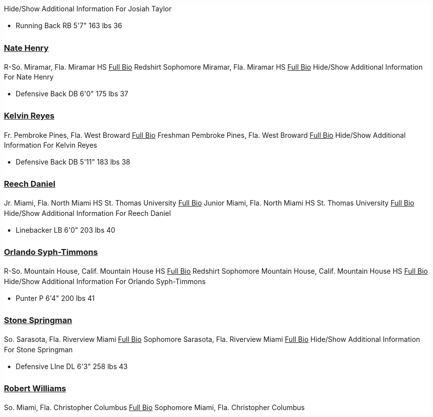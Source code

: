 Hide/Show Additional Information For Josiah Taylor 
  * [ ](https://fiusports.com/sports/football/roster/nate-henry/13092)
Running Back  RB  5'7" 163 lbs
36 
###  [Nate Henry](https://fiusports.com/sports/football/roster/nate-henry/13092)
R-So. Miramar, Fla. Miramar HS
[Full Bio](https://fiusports.com/sports/football/roster/nate-henry/13092)
Redshirt Sophomore Miramar, Fla. Miramar HS
[Full Bio](https://fiusports.com/sports/football/roster/nate-henry/13092)
Hide/Show Additional Information For Nate Henry 
  * [ ](https://fiusports.com/sports/football/roster/kelvin-reyes/13205)
Defensive Back  DB  6'0" 175 lbs
37 
###  [Kelvin Reyes](https://fiusports.com/sports/football/roster/kelvin-reyes/13205)
Fr. Pembroke Pines, Fla. West Broward
[Full Bio](https://fiusports.com/sports/football/roster/kelvin-reyes/13205)
Freshman Pembroke Pines, Fla. West Broward
[Full Bio](https://fiusports.com/sports/football/roster/kelvin-reyes/13205)
Hide/Show Additional Information For Kelvin Reyes 
  * [ ](https://fiusports.com/sports/football/roster/reech-daniel/13244)
Defensive Back  DB  5'11" 183 lbs
38 
###  [Reech Daniel](https://fiusports.com/sports/football/roster/reech-daniel/13244)
Jr. Miami, Fla. North Miami HS St. Thomas University
[Full Bio](https://fiusports.com/sports/football/roster/reech-daniel/13244)
Junior Miami, Fla. North Miami HS St. Thomas University
[Full Bio](https://fiusports.com/sports/football/roster/reech-daniel/13244)
Hide/Show Additional Information For Reech Daniel 
  * [ ](https://fiusports.com/sports/football/roster/orlando-syph-timmons/13149)
Linebacker  LB  6'0" 203 lbs
40 
###  [Orlando Syph-Timmons](https://fiusports.com/sports/football/roster/orlando-syph-timmons/13149)
R-So. Mountain House, Calif. Mountain House HS
[Full Bio](https://fiusports.com/sports/football/roster/orlando-syph-timmons/13149)
Redshirt Sophomore Mountain House, Calif. Mountain House HS
[Full Bio](https://fiusports.com/sports/football/roster/orlando-syph-timmons/13149)
Hide/Show Additional Information For Orlando Syph-Timmons 
  * [ ](https://fiusports.com/sports/football/roster/stone-springman/13245)
Punter  P  6'4" 200 lbs
41 
###  [Stone Springman](https://fiusports.com/sports/football/roster/stone-springman/13245)
So. Sarasota, Fla. Riverview Miami
[Full Bio](https://fiusports.com/sports/football/roster/stone-springman/13245)
Sophomore Sarasota, Fla. Riverview Miami
[Full Bio](https://fiusports.com/sports/football/roster/stone-springman/13245)
Hide/Show Additional Information For Stone Springman 
  * [ ](https://fiusports.com/sports/football/roster/robert-williams/13159)
Defensive LIne  DL  6'3" 258 lbs
43 
###  [Robert Williams](https://fiusports.com/sports/football/roster/robert-williams/13159)
So. Miami, Fla. Christopher Columbus
[Full Bio](https://fiusports.com/sports/football/roster/robert-williams/13159)
Sophomore Miami, Fla. Christopher Columbus